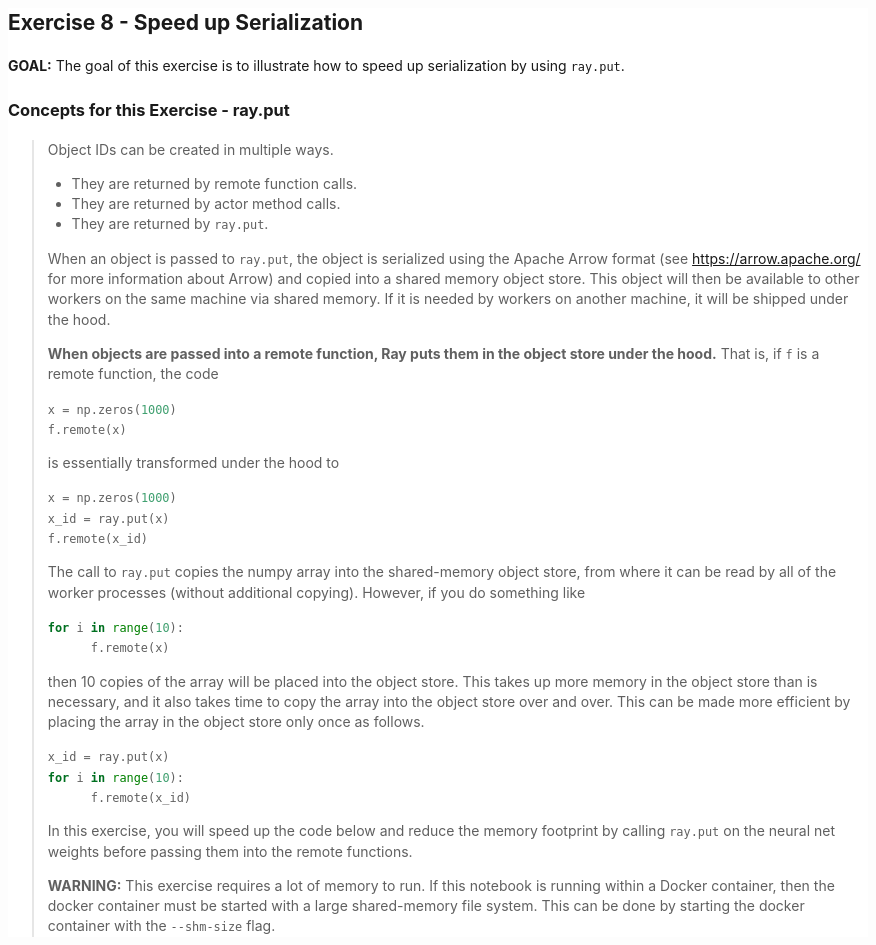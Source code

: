 ## Exercise 8 - Speed up Serialization

**GOAL:** The goal of this exercise is to illustrate how to speed up serialization by using `ray.put`.

### Concepts for this Exercise - ray.put

> Object IDs can be created in multiple ways.
> - They are returned by remote function calls.
> - They are returned by actor method calls.
> - They are returned by `ray.put`.
>
> When an object is passed to `ray.put`, the object is serialized using the Apache Arrow format (see https://arrow.apache.org/ for more information about Arrow) and copied into a shared memory object store. This object will then be available to other workers on the same machine via shared memory. If it is needed by workers on another machine, it will be shipped under the hood.
>
> **When objects are passed into a remote function, Ray puts them in the object store under the hood.** That is, if `f` is a remote function, the code
>
> ```python
> x = np.zeros(1000)
> f.remote(x)
> ```
>
> is essentially transformed under the hood to
>
> ```python
> x = np.zeros(1000)
> x_id = ray.put(x)
> f.remote(x_id)
> ```
>
> The call to `ray.put` copies the numpy array into the shared-memory object store, from where it can be read by all of the worker processes (without additional copying). However, if you do something like
>
> ```python
> for i in range(10):
>    	f.remote(x)
> ```
>
> then 10 copies of the array will be placed into the object store. This takes up more memory in the object store than is necessary, and it also takes time to copy the array into the object store over and over. This can be made more efficient by placing the array in the object store only once as follows.
>
> ```python
> x_id = ray.put(x)
> for i in range(10):
>    	f.remote(x_id)
> ```
>
> In this exercise, you will speed up the code below and reduce the memory footprint by calling `ray.put` on the neural net weights before passing them into the remote functions.
>
> **WARNING:** This exercise requires a lot of memory to run. If this notebook is running within a Docker container, then the docker container must be started with a large shared-memory file system. This can be done by starting the docker container with the `--shm-size` flag.
